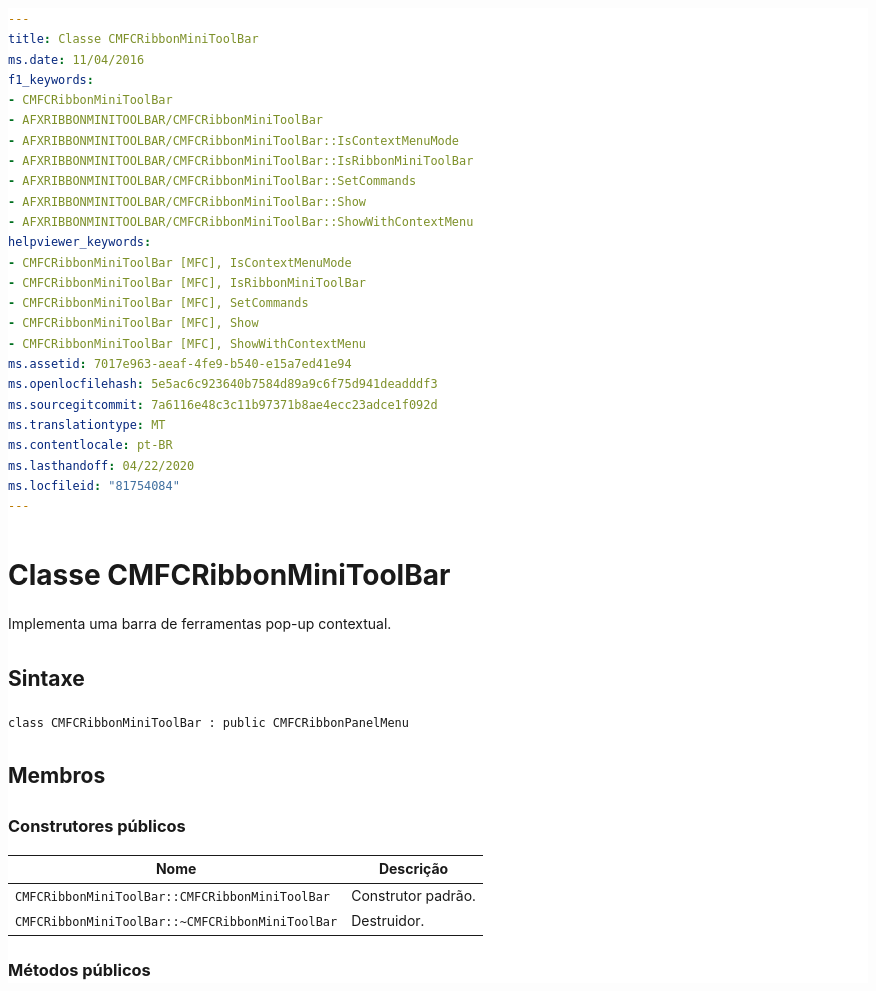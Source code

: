 ```yaml
---
title: Classe CMFCRibbonMiniToolBar
ms.date: 11/04/2016
f1_keywords:
- CMFCRibbonMiniToolBar
- AFXRIBBONMINITOOLBAR/CMFCRibbonMiniToolBar
- AFXRIBBONMINITOOLBAR/CMFCRibbonMiniToolBar::IsContextMenuMode
- AFXRIBBONMINITOOLBAR/CMFCRibbonMiniToolBar::IsRibbonMiniToolBar
- AFXRIBBONMINITOOLBAR/CMFCRibbonMiniToolBar::SetCommands
- AFXRIBBONMINITOOLBAR/CMFCRibbonMiniToolBar::Show
- AFXRIBBONMINITOOLBAR/CMFCRibbonMiniToolBar::ShowWithContextMenu
helpviewer_keywords:
- CMFCRibbonMiniToolBar [MFC], IsContextMenuMode
- CMFCRibbonMiniToolBar [MFC], IsRibbonMiniToolBar
- CMFCRibbonMiniToolBar [MFC], SetCommands
- CMFCRibbonMiniToolBar [MFC], Show
- CMFCRibbonMiniToolBar [MFC], ShowWithContextMenu
ms.assetid: 7017e963-aeaf-4fe9-b540-e15a7ed41e94
ms.openlocfilehash: 5e5ac6c923640b7584d89a9c6f75d941deadddf3
ms.sourcegitcommit: 7a6116e48c3c11b97371b8ae4ecc23adce1f092d
ms.translationtype: MT
ms.contentlocale: pt-BR
ms.lasthandoff: 04/22/2020
ms.locfileid: "81754084"
---
```

# <a name="cmfcribbonminitoolbar-class"></a>Classe CMFCRibbonMiniToolBar

Implementa uma barra de ferramentas pop-up contextual.

## <a name="syntax"></a>Sintaxe

```
class CMFCRibbonMiniToolBar : public CMFCRibbonPanelMenu
```

## <a name="members"></a>Membros

### <a name="public-constructors"></a>Construtores públicos

|Nome|Descrição|
|----------|-----------------|
|`CMFCRibbonMiniToolBar::CMFCRibbonMiniToolBar`|Construtor padrão.|
|`CMFCRibbonMiniToolBar::~CMFCRibbonMiniToolBar`|Destruidor.|

### <a name="public-methods"></a>Métodos públicos
